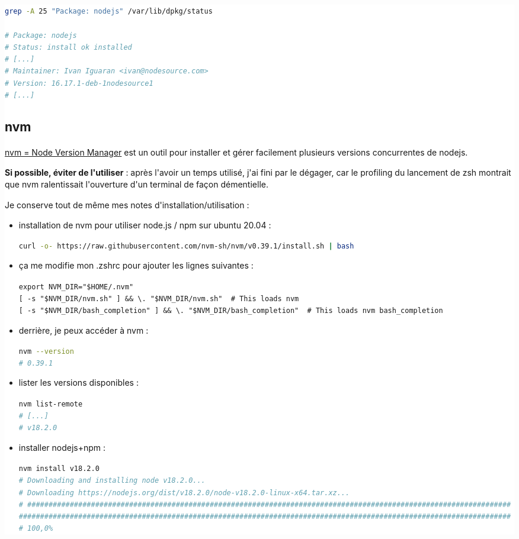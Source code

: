 ```sh
grep -A 25 "Package: nodejs" /var/lib/dpkg/status

# Package: nodejs
# Status: install ok installed
# [...]
# Maintainer: Ivan Iguaran <ivan@nodesource.com>
# Version: 16.17.1-deb-1nodesource1
# [...]
```


## nvm

[nvm = Node Version Manager](https://github.com/nvm-sh/nvm) est un outil pour installer et gérer facilement plusieurs versions concurrentes de nodejs.

**Si possible, éviter de l'utiliser** : après l'avoir un temps utilisé, j'ai fini par le dégager, car le profiling du lancement de zsh montrait que nvm ralentissait l'ouverture d'un terminal de façon démentielle.

Je conserve tout de même mes notes d'installation/utilisation :

- installation de nvm pour utiliser node.js / npm sur ubuntu 20.04 :
    ```sh
    curl -o- https://raw.githubusercontent.com/nvm-sh/nvm/v0.39.1/install.sh | bash
    ```
- ça me modifie mon .zshrc pour ajouter les lignes suivantes :
    ```
    export NVM_DIR="$HOME/.nvm"
    [ -s "$NVM_DIR/nvm.sh" ] && \. "$NVM_DIR/nvm.sh"  # This loads nvm
    [ -s "$NVM_DIR/bash_completion" ] && \. "$NVM_DIR/bash_completion"  # This loads nvm bash_completion
    ```
- derrière, je peux accéder à nvm :
    ```sh
    nvm --version
    # 0.39.1
    ```
- lister les versions disponibles :
    ```sh
    nvm list-remote
    # [...]
    # v18.2.0
    ```
- installer nodejs+npm :
    ```sh
    nvm install v18.2.0
    # Downloading and installing node v18.2.0...
    # Downloading https://nodejs.org/dist/v18.2.0/node-v18.2.0-linux-x64.tar.xz...
    # ####################################################################################################################################################################################################################################### 100,0%